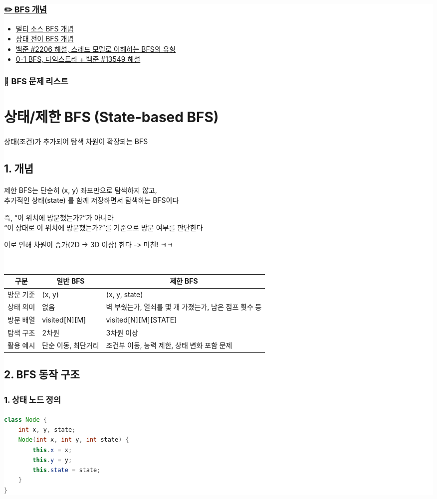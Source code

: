 ### [✏️ BFS 개념](/topics/14_bfs_dfs/bfs.md)
- [멀티 소스 BFS 개념](/topics/14_bfs_dfs/multisource_bfs.md)
- [상태 전이 BFS 개념](/topics/14_bfs_dfs/state_bfs.md)
- [백준 #2206 해설, 스레드 모델로 이해하는 BFS의 유형](/solutions/s14/G2206.md)
- [0-1 BFS, 다익스트라 + 백준 #13549 해설](/topics/14_bfs_dfs/0-1_bfs.md)

### [📁 BFS 문제 리스트](/topics/14_bfs_dfs/14_bfs_dfs.md)

# 상태/제한 BFS (State-based BFS)

상태(조건)가 추가되어 탐색 차원이 확장되는 BFS

## 1. 개념

제한 BFS는 단순히 (x, y) 좌표만으로 탐색하지 않고, <br>
추가적인 상태(state) 를 함께 저장하면서 탐색하는 BFS이다 <br>

즉, “이 위치에 방문했는가?”가 아니라 <br>
“이 상태로 이 위치에 방문했는가?”를 기준으로 방문 여부를 판단한다

이로 인해 차원이 증가(2D → 3D 이상) 한다 -> 미친! ㅋㅋ

<br>

| 구분 | 	일반 BFS	                      | 제한 BFS                           |
|---|-----------------------------------|----------------------------------|
| 방문 기준 | 	(x, y)                   | 	(x, y, state)                   |
|상태 의미	| 없음	                     | 벽 부쉈는가, 열쇠를 몇 개 가졌는가, 남은 점프 횟수 등 |
|방문 배열	| visited[N][M]	             | visited[N][M][STATE]             |
|탐색 구조	| 2차원	                     | 3차원 이상                           |
|활용 예시	| 단순 이동, 최단거리 | 	조건부 이동, 능력 제한, 상태 변화 포함 문제      |




## 2. BFS 동작 구조

### 1. 상태 노드 정의
```java
class Node {
    int x, y, state;
    Node(int x, int y, int state) {
        this.x = x;
        this.y = y;
        this.state = state;
    }
}
```
